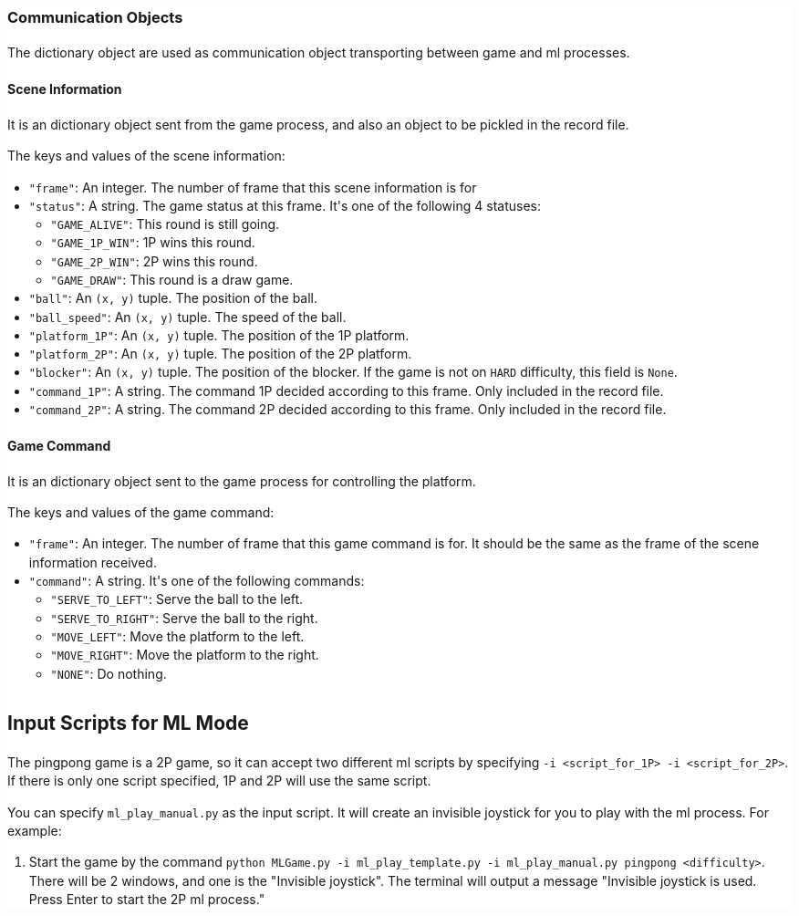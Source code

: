 ### Communication Objects

The dictionary object are used as communication object transporting between game and ml processes.

#### Scene Information

It is an dictionary object sent from the game process, and also an object to be pickled in the record file.

The keys and values of the scene information:

* `"frame"`: An integer. The number of frame that this scene information is for
* `"status"`: A string. The game status at this frame. It's one of the following 4 statuses:
    * `"GAME_ALIVE"`: This round is still going.
    * `"GAME_1P_WIN"`: 1P wins this round.
    * `"GAME_2P_WIN"`: 2P wins this round.
    * `"GAME_DRAW"`: This round is a draw game.
* `"ball"`: An `(x, y)` tuple. The position of the ball.
* `"ball_speed"`: An `(x, y)` tuple. The speed of the ball.
* `"platform_1P"`: An `(x, y)` tuple. The position of the 1P platform.
* `"platform_2P"`: An `(x, y)` tuple. The position of the 2P platform.
* `"blocker"`: An `(x, y)` tuple. The position of the blocker. If the game is not on `HARD` difficulty, this field is `None`.
* `"command_1P"`: A string. The command 1P decided according to this frame. Only included in the record file.
* `"command_2P"`: A string. The command 2P decided according to this frame. Only included in the record file.

#### Game Command

It is an dictionary object sent to the game process for controlling the platform.

The keys and values of the game command:

* `"frame"`: An integer. The number of frame that this game command is for. It should be the same as the frame of the scene information received.
* `"command"`: A string. It's one of the following commands:
    * `"SERVE_TO_LEFT"`: Serve the ball to the left.
    * `"SERVE_TO_RIGHT"`: Serve the ball to the right.
    * `"MOVE_LEFT"`: Move the platform to the left.
    * `"MOVE_RIGHT"`: Move the platform to the right.
    * `"NONE"`: Do nothing.

## Input Scripts for ML Mode

The pingpong game is a 2P game, so it can accept two different ml scripts by specifying `-i <script_for_1P> -i <script_for_2P>`. If there is only one script specified, 1P and 2P will use the same script.

You can specify `ml_play_manual.py` as the input script. It will create an invisible joystick for you to play with the ml process. For example:
1. Start the game by the command `python MLGame.py -i ml_play_template.py -i ml_play_manual.py pingpong <difficulty>`. There will be 2 windows, and one is the "Invisible joystick". The terminal will output a message "Invisible joystick is used. Press Enter to start the 2P ml process."
